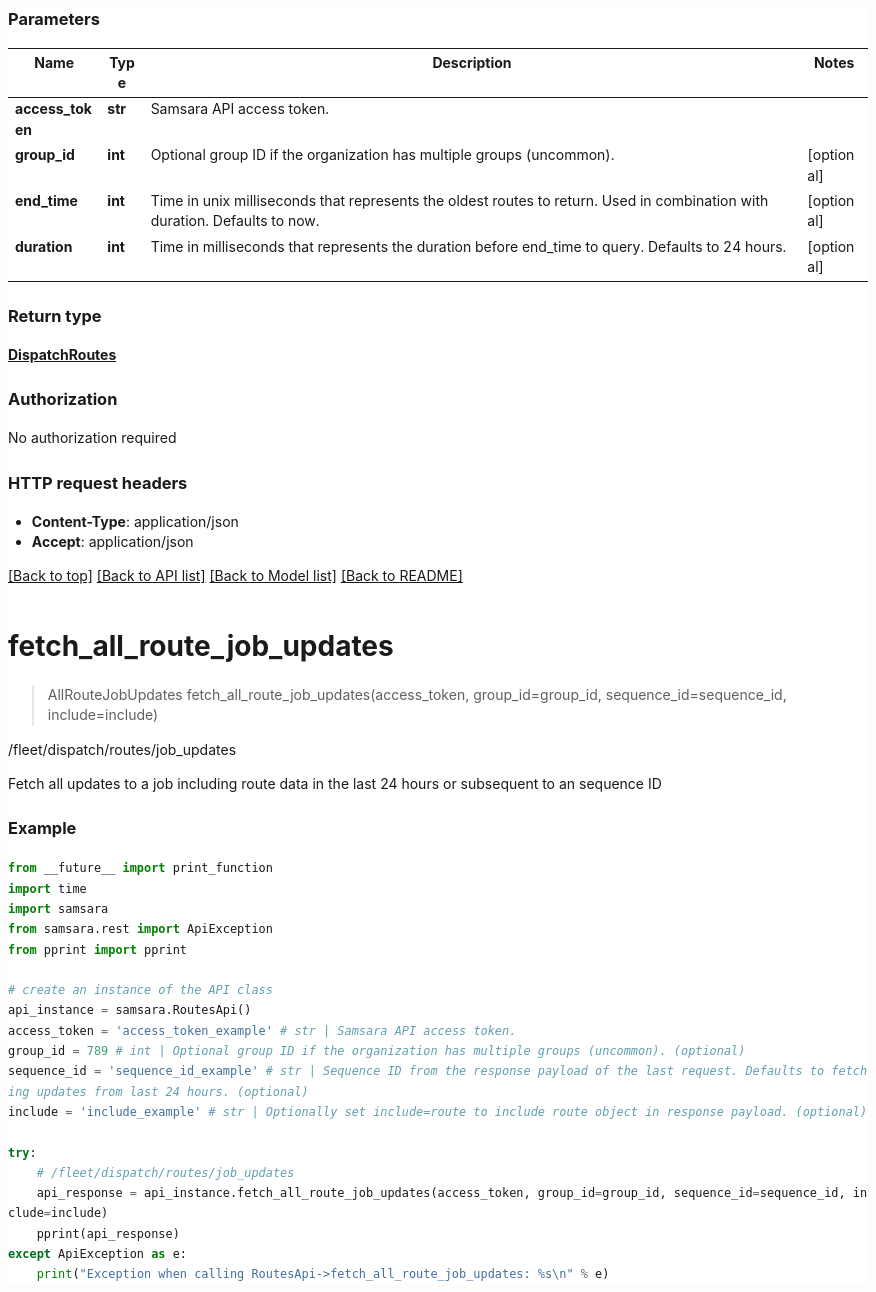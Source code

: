 ### Parameters

Name | Type | Description  | Notes
------------- | ------------- | ------------- | -------------
 **access_token** | **str**| Samsara API access token. | 
 **group_id** | **int**| Optional group ID if the organization has multiple groups (uncommon). | [optional] 
 **end_time** | **int**| Time in unix milliseconds that represents the oldest routes to return. Used in combination with duration. Defaults to now. | [optional] 
 **duration** | **int**| Time in milliseconds that represents the duration before end_time to query. Defaults to 24 hours. | [optional] 

### Return type

[**DispatchRoutes**](DispatchRoutes.md)

### Authorization

No authorization required

### HTTP request headers

 - **Content-Type**: application/json
 - **Accept**: application/json

[[Back to top]](#) [[Back to API list]](../README.md#documentation-for-api-endpoints) [[Back to Model list]](../README.md#documentation-for-models) [[Back to README]](../README.md)

# **fetch_all_route_job_updates**
> AllRouteJobUpdates fetch_all_route_job_updates(access_token, group_id=group_id, sequence_id=sequence_id, include=include)

/fleet/dispatch/routes/job_updates

Fetch all updates to a job including route data in the last 24 hours or subsequent to an sequence ID

### Example
```python
from __future__ import print_function
import time
import samsara
from samsara.rest import ApiException
from pprint import pprint

# create an instance of the API class
api_instance = samsara.RoutesApi()
access_token = 'access_token_example' # str | Samsara API access token.
group_id = 789 # int | Optional group ID if the organization has multiple groups (uncommon). (optional)
sequence_id = 'sequence_id_example' # str | Sequence ID from the response payload of the last request. Defaults to fetching updates from last 24 hours. (optional)
include = 'include_example' # str | Optionally set include=route to include route object in response payload. (optional)

try:
    # /fleet/dispatch/routes/job_updates
    api_response = api_instance.fetch_all_route_job_updates(access_token, group_id=group_id, sequence_id=sequence_id, include=include)
    pprint(api_response)
except ApiException as e:
    print("Exception when calling RoutesApi->fetch_all_route_job_updates: %s\n" % e)
```
